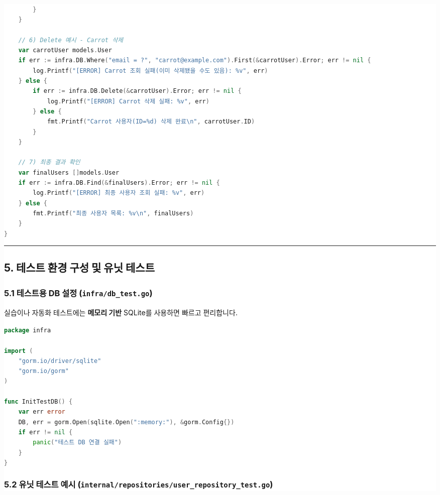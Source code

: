 ```go
        }
    }

    // 6) Delete 예시 - Carrot 삭제
    var carrotUser models.User
    if err := infra.DB.Where("email = ?", "carrot@example.com").First(&carrotUser).Error; err != nil {
        log.Printf("[ERROR] Carrot 조회 실패(이미 삭제됐을 수도 있음): %v", err)
    } else {
        if err := infra.DB.Delete(&carrotUser).Error; err != nil {
            log.Printf("[ERROR] Carrot 삭제 실패: %v", err)
        } else {
            fmt.Printf("Carrot 사용자(ID=%d) 삭제 완료\n", carrotUser.ID)
        }
    }

    // 7) 최종 결과 확인
    var finalUsers []models.User
    if err := infra.DB.Find(&finalUsers).Error; err != nil {
        log.Printf("[ERROR] 최종 사용자 조회 실패: %v", err)
    } else {
        fmt.Printf("최종 사용자 목록: %v\n", finalUsers)
    }
}
```

---

## 5. 테스트 환경 구성 및 유닛 테스트

### 5.1 테스트용 DB 설정 (`infra/db_test.go`)

실습이나 자동화 테스트에는 **메모리 기반** SQLite를 사용하면 빠르고 편리합니다.

```go
package infra

import (
    "gorm.io/driver/sqlite"
    "gorm.io/gorm"
)

func InitTestDB() {
    var err error
    DB, err = gorm.Open(sqlite.Open(":memory:"), &gorm.Config{})
    if err != nil {
        panic("테스트 DB 연결 실패")
    }
}
```

### 5.2 유닛 테스트 예시 (`internal/repositories/user_repository_test.go`)
